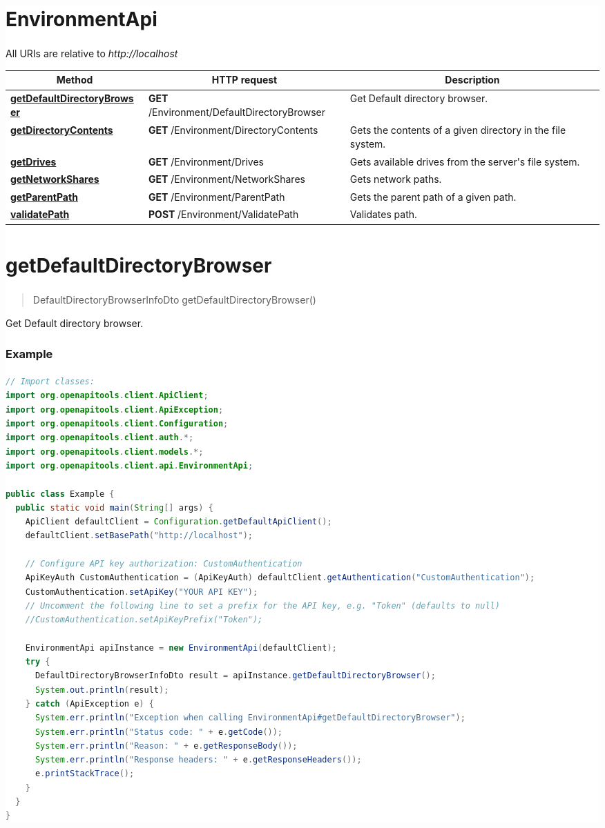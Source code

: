 # EnvironmentApi

All URIs are relative to *http://localhost*

| Method | HTTP request | Description |
|------------- | ------------- | -------------|
| [**getDefaultDirectoryBrowser**](EnvironmentApi.md#getDefaultDirectoryBrowser) | **GET** /Environment/DefaultDirectoryBrowser | Get Default directory browser. |
| [**getDirectoryContents**](EnvironmentApi.md#getDirectoryContents) | **GET** /Environment/DirectoryContents | Gets the contents of a given directory in the file system. |
| [**getDrives**](EnvironmentApi.md#getDrives) | **GET** /Environment/Drives | Gets available drives from the server&#39;s file system. |
| [**getNetworkShares**](EnvironmentApi.md#getNetworkShares) | **GET** /Environment/NetworkShares | Gets network paths. |
| [**getParentPath**](EnvironmentApi.md#getParentPath) | **GET** /Environment/ParentPath | Gets the parent path of a given path. |
| [**validatePath**](EnvironmentApi.md#validatePath) | **POST** /Environment/ValidatePath | Validates path. |


<a id="getDefaultDirectoryBrowser"></a>
# **getDefaultDirectoryBrowser**
> DefaultDirectoryBrowserInfoDto getDefaultDirectoryBrowser()

Get Default directory browser.

### Example
```java
// Import classes:
import org.openapitools.client.ApiClient;
import org.openapitools.client.ApiException;
import org.openapitools.client.Configuration;
import org.openapitools.client.auth.*;
import org.openapitools.client.models.*;
import org.openapitools.client.api.EnvironmentApi;

public class Example {
  public static void main(String[] args) {
    ApiClient defaultClient = Configuration.getDefaultApiClient();
    defaultClient.setBasePath("http://localhost");
    
    // Configure API key authorization: CustomAuthentication
    ApiKeyAuth CustomAuthentication = (ApiKeyAuth) defaultClient.getAuthentication("CustomAuthentication");
    CustomAuthentication.setApiKey("YOUR API KEY");
    // Uncomment the following line to set a prefix for the API key, e.g. "Token" (defaults to null)
    //CustomAuthentication.setApiKeyPrefix("Token");

    EnvironmentApi apiInstance = new EnvironmentApi(defaultClient);
    try {
      DefaultDirectoryBrowserInfoDto result = apiInstance.getDefaultDirectoryBrowser();
      System.out.println(result);
    } catch (ApiException e) {
      System.err.println("Exception when calling EnvironmentApi#getDefaultDirectoryBrowser");
      System.err.println("Status code: " + e.getCode());
      System.err.println("Reason: " + e.getResponseBody());
      System.err.println("Response headers: " + e.getResponseHeaders());
      e.printStackTrace();
    }
  }
}
```
